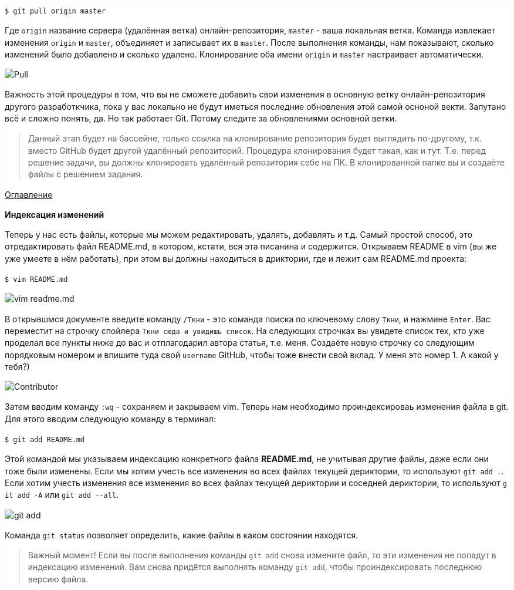 	$ git pull origin master

Где `origin` название сервера (удалённая ветка) онлайн-репозитория, `master` - ваша локальная ветка. Команда извлекает изменения `origin` и `master`, объединяет и записывает их в `master`. После выполнения команды, нам показывают, сколько изменений было добавлено и сколько удалено. Клонирование оба имени `origin` и `master` настраивает автоматически.

![Pull](https://i.ibb.co/K6rTbwD/pull.png)

Важность этой процедуры в том, что вы не сможете добавить свои изменения в основную ветку онлайн-репозитория другого разработкчика, пока у вас локально не будут иметься последние обновления этой самой осноной векти. Запутано всё и сложно понять, да. Но так работает Git. Потому следите за обновлениями основной ветки.

> Данный этап будет на бассейне, только ссылка на клонирование репозитория будет выглядить по-другому, т.к. вместо GitHub будет другой удалённый репозиторий. Процедура клонирования будет такая, как и тут. Т.е. перед решение задачи, вы должны клонировать удалённый репозитория себе на ПК. В клонированной папке вы и создаёте файлы с решением задания.

[Оглавление](#content)

**Индексация изменений** <a name="git_add"></a>

Теперь у нас есть файлы, которые мы можем редактировать, удалять, добавлять и т.д. Самый простой способ, это отредактировать файл README.md, в котором, кстати, вся эта писанина и содержится. Открываем README в vim (вы же уже умеете в нём работать), при этом вы должны находиться в дриктории, где и лежит сам README.md проекта:

	$ vim README.md

![vim readme.md](https://i.ibb.co/Wpdm2mK/README.png)

В открывшмся документе введите команду `/Ткни` - это команда поиска по ключевому слову `Ткни`, и нажмине `Enter`. Вас переместит на строчку спойлера `Ткни сюда и увидишь список`. На следующих строчках вы увидете список тех, кто уже проделал все пункты ниже до вас и отплагодарил автора статья, т.е. меня. Создаёте новую строчку со следующим порядковым номером и впишите туда свой `username` GitHub, чтобы тоже внести свой вклад. У меня это номер 1. А какой у тебя?)

![Contributor](https://i.ibb.co/pysHnVP/Contributor.png)

Затем вводим команду `:wq` - сохраняем и закрываем vim. Теперь нам необходимо проиндексироваь изменения файла в git. Для этого вводим следующую команду в терминал:

	$ git add README.md
	
Этой командой мы указываем индексацию конкретного файла **README.md**, не учитывая другие файлы, даже если они тоже были изменены. Если мы хотим учесть все изменения во всех файлах текущей дериктории, то используют `git add .`. Если хотим учесть изменения все изменения во всех файлах текущей дериктории и соседней дериктории, то используют `git add -A` или `git add --all`.

![git add](https://i.ibb.co/MsHZdd3/git-add.png)

Команда `git status` позволяет определить, какие файлы в каком состоянии находятся.

> Важный момент! Если вы после выполнения команды `git add` снова измените файл, то эти изменения не попадут в индексацию изменений. Вам снова придётся выполнять команду `git add`, чтобы проиндексировать последнюю версию файла.
